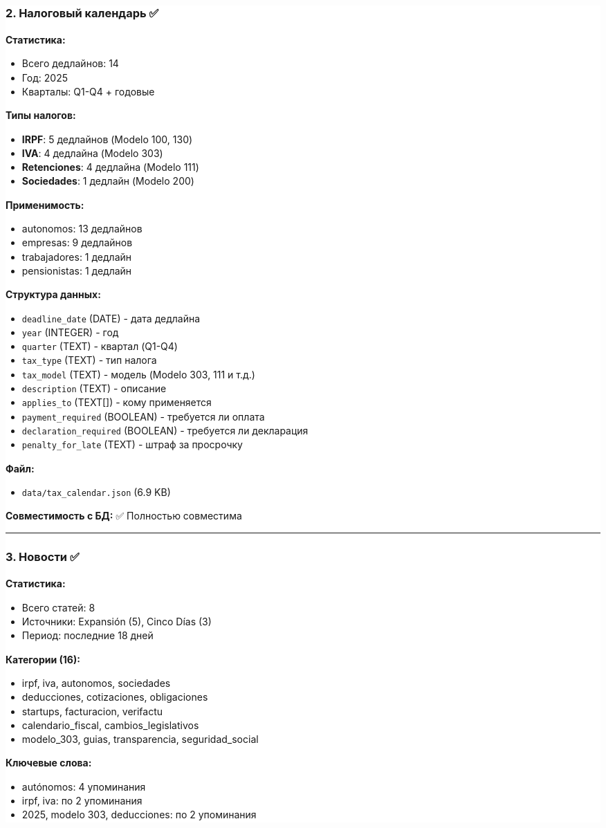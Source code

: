 ### 2. Налоговый календарь ✅

**Статистика:**
- Всего дедлайнов: 14
- Год: 2025
- Кварталы: Q1-Q4 + годовые

**Типы налогов:**
- **IRPF**: 5 дедлайнов (Modelo 100, 130)
- **IVA**: 4 дедлайна (Modelo 303)
- **Retenciones**: 4 дедлайна (Modelo 111)
- **Sociedades**: 1 дедлайн (Modelo 200)

**Применимость:**
- autonomos: 13 дедлайнов
- empresas: 9 дедлайнов
- trabajadores: 1 дедлайн
- pensionistas: 1 дедлайн

**Структура данных:**
- `deadline_date` (DATE) - дата дедлайна
- `year` (INTEGER) - год
- `quarter` (TEXT) - квартал (Q1-Q4)
- `tax_type` (TEXT) - тип налога
- `tax_model` (TEXT) - модель (Modelo 303, 111 и т.д.)
- `description` (TEXT) - описание
- `applies_to` (TEXT[]) - кому применяется
- `payment_required` (BOOLEAN) - требуется ли оплата
- `declaration_required` (BOOLEAN) - требуется ли декларация
- `penalty_for_late` (TEXT) - штраф за просрочку

**Файл:**
- `data/tax_calendar.json` (6.9 KB)

**Совместимость с БД:** ✅ Полностью совместима

---

### 3. Новости ✅

**Статистика:**
- Всего статей: 8
- Источники: Expansión (5), Cinco Días (3)
- Период: последние 18 дней

**Категории (16):**
- irpf, iva, autonomos, sociedades
- deducciones, cotizaciones, obligaciones
- startups, facturacion, verifactu
- calendario_fiscal, cambios_legislativos
- modelo_303, guias, transparencia, seguridad_social

**Ключевые слова:**
- autónomos: 4 упоминания
- irpf, iva: по 2 упоминания
- 2025, modelo 303, deducciones: по 2 упоминания
